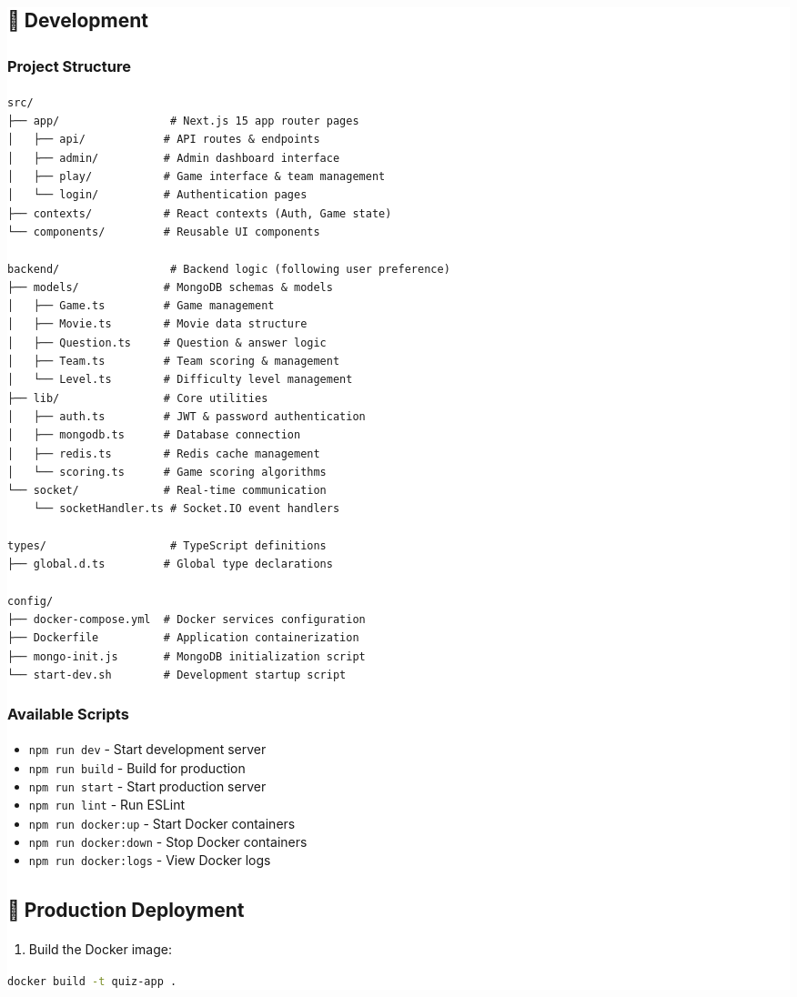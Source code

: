 ## 🔨 Development

### Project Structure
```
src/
├── app/                 # Next.js 15 app router pages
│   ├── api/            # API routes & endpoints
│   ├── admin/          # Admin dashboard interface
│   ├── play/           # Game interface & team management
│   └── login/          # Authentication pages
├── contexts/           # React contexts (Auth, Game state)
└── components/         # Reusable UI components

backend/                 # Backend logic (following user preference)
├── models/             # MongoDB schemas & models
│   ├── Game.ts         # Game management
│   ├── Movie.ts        # Movie data structure
│   ├── Question.ts     # Question & answer logic
│   ├── Team.ts         # Team scoring & management
│   └── Level.ts        # Difficulty level management
├── lib/                # Core utilities
│   ├── auth.ts         # JWT & password authentication
│   ├── mongodb.ts      # Database connection
│   ├── redis.ts        # Redis cache management
│   └── scoring.ts      # Game scoring algorithms
└── socket/             # Real-time communication
    └── socketHandler.ts # Socket.IO event handlers

types/                   # TypeScript definitions
├── global.d.ts         # Global type declarations

config/
├── docker-compose.yml  # Docker services configuration
├── Dockerfile          # Application containerization
├── mongo-init.js       # MongoDB initialization script
└── start-dev.sh        # Development startup script
```

### Available Scripts
- `npm run dev` - Start development server
- `npm run build` - Build for production
- `npm run start` - Start production server
- `npm run lint` - Run ESLint
- `npm run docker:up` - Start Docker containers
- `npm run docker:down` - Stop Docker containers
- `npm run docker:logs` - View Docker logs

## 🚀 Production Deployment

1. Build the Docker image:
```bash
docker build -t quiz-app .
```
